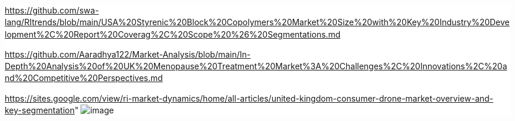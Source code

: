 <a href=https://github.com/swa-lang/RItrends/blob/main/USA%20Styrenic%20Block%20Copolymers%20Market%20Size%20with%20Key%20Industry%20Development%2C%20Report%20Coverag%2C%20Scope%20%26%20Segmentations.md>https://github.com/swa-lang/RItrends/blob/main/USA%20Styrenic%20Block%20Copolymers%20Market%20Size%20with%20Key%20Industry%20Development%2C%20Report%20Coverag%2C%20Scope%20%26%20Segmentations.md</a>

<a href=https://github.com/Aaradhya122/Market-Analysis/blob/main/In-Depth%20Analysis%20of%20UK%20Menopause%20Treatment%20Market%3A%20Challenges%2C%20Innovations%2C%20and%20Competitive%20Perspectives.md>https://github.com/Aaradhya122/Market-Analysis/blob/main/In-Depth%20Analysis%20of%20UK%20Menopause%20Treatment%20Market%3A%20Challenges%2C%20Innovations%2C%20and%20Competitive%20Perspectives.md</a>

<a href=https://sites.google.com/view/ri-market-dynamics/home/all-articles/united-kingdom-consumer-drone-market-overview-and-key-segmentation>https://sites.google.com/view/ri-market-dynamics/home/all-articles/united-kingdom-consumer-drone-market-overview-and-key-segmentation</a>"
![image](https://github.com/user-attachments/assets/63711796-ca1d-4dd7-99c9-cc41014599d8)
